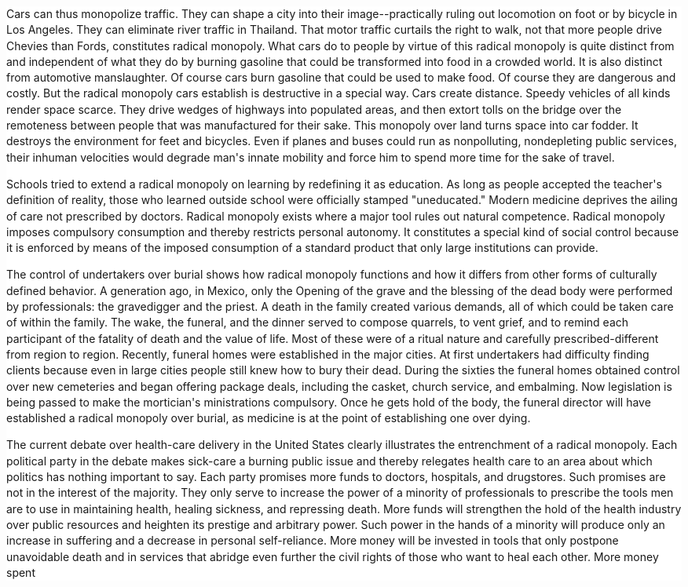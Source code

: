 Cars can thus monopolize traffic. They can shape a city into their
image\--practically ruling out locomotion on foot or by bicycle in Los
Angeles. They can eliminate river traffic in Thailand. That motor
traffic curtails the right to walk, not that more people drive Chevies
than Fords, constitutes radical monopoly. What cars do to people by
virtue of this radical monopoly is quite distinct from and independent
of what they do by burning gasoline that could be transformed into food
in a crowded world. It is also distinct from automotive manslaughter. Of
course cars burn gasoline that could be used to make food. Of course
they are dangerous and costly. But the radical monopoly cars establish
is destructive in a special way. Cars create distance. Speedy vehicles
of all kinds render space scarce. They drive wedges of highways into
populated areas, and then extort tolls on the bridge over the remoteness
between people that was manufactured for their sake. This monopoly over
land turns space into car fodder. It destroys the environment for feet
and bicycles. Even if planes and buses could run as nonpolluting,
nondepleting public services, their inhuman velocities would degrade
man\'s innate mobility and force him to spend more time for the sake of
travel.

Schools tried to extend a radical monopoly on learning by redefining it
as education. As long as people accepted the teacher\'s definition of
reality, those who learned outside school were officially stamped
\"uneducated.\" Modern medicine deprives the ailing of care not
prescribed by doctors. Radical monopoly exists where a major tool rules
out natural competence. Radical monopoly imposes compulsory consumption
and thereby restricts personal autonomy. It constitutes a special kind
of social control because it is enforced by means of the imposed
consumption of a standard product that only large institutions can
provide.

The control of undertakers over burial shows how radical monopoly
functions and how it differs from other forms of culturally defined
behavior. A generation ago, in Mexico, only the Opening of the grave and
the blessing of the dead body were performed by professionals: the
gravedigger and the priest. A death in the family created various
demands, all of which could be taken care of within the family. The
wake, the funeral, and the dinner served to compose quarrels, to vent
grief, and to remind each participant of the fatality of death and the
value of life. Most of these were of a ritual nature and carefully
prescribed-different from region to region. Recently, funeral homes were
established in the major cities. At first undertakers had difficulty
finding clients because even in large cities people still knew how to
bury their dead. During the sixties the funeral homes obtained control
over new cemeteries and began offering package deals, including the
casket, church service, and embalming. Now legislation is being passed
to make the mortician\'s ministrations compulsory. Once he gets hold of
the body, the funeral director will have established a radical monopoly
over burial, as medicine is at the point of establishing one over dying.

The current debate over health-care delivery in the United States
clearly illustrates the entrenchment of a radical monopoly. Each
political party in the debate makes sick-care a burning public issue and
thereby relegates health care to an area about which politics has
nothing important to say. Each party promises more funds to doctors,
hospitals, and drugstores. Such promises are not in the interest of the
majority. They only serve to increase the power of a minority of
professionals to prescribe the tools men are to use in maintaining
health, healing sickness, and repressing death. More funds will
strengthen the hold of the health industry over public resources and
heighten its prestige and arbitrary power. Such power in the hands of a
minority will produce only an increase in suffering and a decrease in
personal self-reliance. More money will be invested in tools that only
postpone unavoidable death and in services that abridge even further the
civil rights of those who want to heal each other. More money spent
